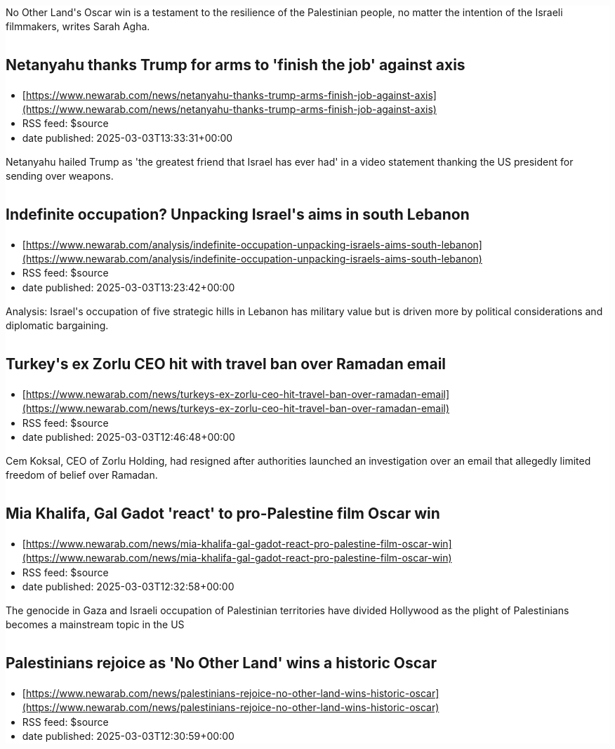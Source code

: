 No Other Land's Oscar win is a testament to the resilience of the Palestinian people, no matter the intention of the Israeli filmmakers, writes Sarah Agha.

## Netanyahu thanks Trump for arms to 'finish the job' against axis
 - [https://www.newarab.com/news/netanyahu-thanks-trump-arms-finish-job-against-axis](https://www.newarab.com/news/netanyahu-thanks-trump-arms-finish-job-against-axis)
 - RSS feed: $source
 - date published: 2025-03-03T13:33:31+00:00

Netanyahu hailed Trump as 'the greatest friend that Israel has ever had' in a video statement thanking the US president for sending over weapons.

## Indefinite occupation? Unpacking Israel's aims in south Lebanon
 - [https://www.newarab.com/analysis/indefinite-occupation-unpacking-israels-aims-south-lebanon](https://www.newarab.com/analysis/indefinite-occupation-unpacking-israels-aims-south-lebanon)
 - RSS feed: $source
 - date published: 2025-03-03T13:23:42+00:00

Analysis: Israel's occupation of five strategic hills in Lebanon has military value but is driven more by political considerations and diplomatic bargaining.

## Turkey's ex Zorlu CEO hit with travel ban over Ramadan email
 - [https://www.newarab.com/news/turkeys-ex-zorlu-ceo-hit-travel-ban-over-ramadan-email](https://www.newarab.com/news/turkeys-ex-zorlu-ceo-hit-travel-ban-over-ramadan-email)
 - RSS feed: $source
 - date published: 2025-03-03T12:46:48+00:00

Cem Koksal, CEO of Zorlu Holding, had resigned after authorities launched an investigation over an email that allegedly limited freedom of belief over Ramadan.

## Mia Khalifa, Gal Gadot 'react' to pro-Palestine film Oscar win
 - [https://www.newarab.com/news/mia-khalifa-gal-gadot-react-pro-palestine-film-oscar-win](https://www.newarab.com/news/mia-khalifa-gal-gadot-react-pro-palestine-film-oscar-win)
 - RSS feed: $source
 - date published: 2025-03-03T12:32:58+00:00

The genocide in Gaza and Israeli occupation of Palestinian territories have divided Hollywood as the plight of Palestinians becomes a mainstream topic in the US

## Palestinians rejoice as 'No Other Land' wins a historic Oscar
 - [https://www.newarab.com/news/palestinians-rejoice-no-other-land-wins-historic-oscar](https://www.newarab.com/news/palestinians-rejoice-no-other-land-wins-historic-oscar)
 - RSS feed: $source
 - date published: 2025-03-03T12:30:59+00:00
